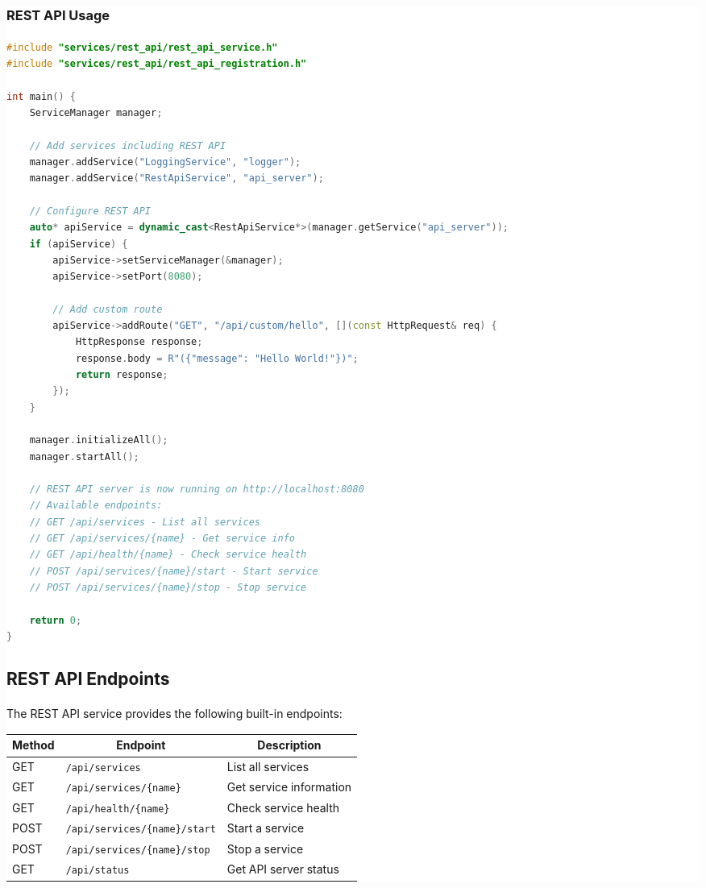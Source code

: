 ### REST API Usage

```cpp
#include "services/rest_api/rest_api_service.h"
#include "services/rest_api/rest_api_registration.h"

int main() {
    ServiceManager manager;
    
    // Add services including REST API
    manager.addService("LoggingService", "logger");
    manager.addService("RestApiService", "api_server");
    
    // Configure REST API
    auto* apiService = dynamic_cast<RestApiService*>(manager.getService("api_server"));
    if (apiService) {
        apiService->setServiceManager(&manager);
        apiService->setPort(8080);
        
        // Add custom route
        apiService->addRoute("GET", "/api/custom/hello", [](const HttpRequest& req) {
            HttpResponse response;
            response.body = R"({"message": "Hello World!"})";
            return response;
        });
    }
    
    manager.initializeAll();
    manager.startAll();
    
    // REST API server is now running on http://localhost:8080
    // Available endpoints:
    // GET /api/services - List all services
    // GET /api/services/{name} - Get service info
    // GET /api/health/{name} - Check service health
    // POST /api/services/{name}/start - Start service
    // POST /api/services/{name}/stop - Stop service
    
    return 0;
}
```

## REST API Endpoints

The REST API service provides the following built-in endpoints:

| Method | Endpoint | Description |
|--------|----------|-------------|
| GET | `/api/services` | List all services |
| GET | `/api/services/{name}` | Get service information |
| GET | `/api/health/{name}` | Check service health |
| POST | `/api/services/{name}/start` | Start a service |
| POST | `/api/services/{name}/stop` | Stop a service |
| GET | `/api/status` | Get API server status |
